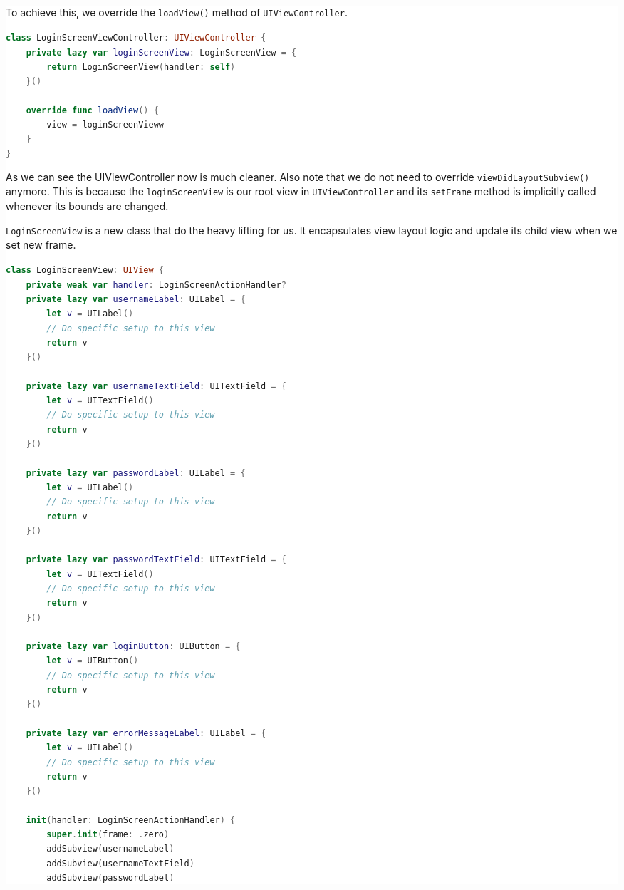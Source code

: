 To achieve this, we override the `loadView()` method of `UIViewController`.

```swift
class LoginScreenViewController: UIViewController {
    private lazy var loginScreenView: LoginScreenView = {
        return LoginScreenView(handler: self)
    }()
    
    override func loadView() {
        view = loginScreenVieww
    }
}
```

As we can see the UIViewController now is much cleaner.
Also note that we do not need to override `viewDidLayoutSubview()` anymore.
This is because the `loginScreenView` is our root view in `UIViewController` and its `setFrame` method is implicitly called whenever its bounds are changed.

`LoginScreenView` is a new class that do the heavy lifting for us. 
It encapsulates view layout logic and update its child view when we set new frame.

```swift
class LoginScreenView: UIView {
    private weak var handler: LoginScreenActionHandler?
    private lazy var usernameLabel: UILabel = {
        let v = UILabel()
        // Do specific setup to this view
        return v
    }()
    
    private lazy var usernameTextField: UITextField = {
        let v = UITextField()
        // Do specific setup to this view
        return v
    }()    
    
    private lazy var passwordLabel: UILabel = {
        let v = UILabel()
        // Do specific setup to this view
        return v
    }()
    
    private lazy var passwordTextField: UITextField = {
        let v = UITextField()
        // Do specific setup to this view
        return v
    }()
    
    private lazy var loginButton: UIButton = {
        let v = UIButton()
        // Do specific setup to this view
        return v
    }()

    private lazy var errorMessageLabel: UILabel = {
        let v = UILabel()
        // Do specific setup to this view
        return v
    }()
    
    init(handler: LoginScreenActionHandler) {
        super.init(frame: .zero)
        addSubview(usernameLabel)
        addSubview(usernameTextField)
        addSubview(passwordLabel)
```